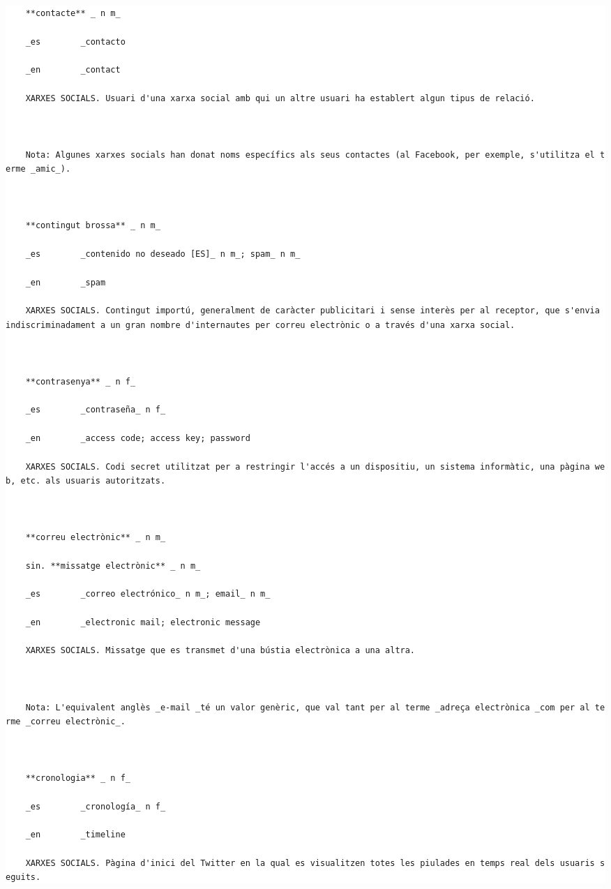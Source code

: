 

        **contacte** _ n m_

        _es        _contacto

        _en        _contact

        XARXES SOCIALS. Usuari d'una xarxa social amb qui un altre usuari ha establert algun tipus de relació.



        Nota: Algunes xarxes socials han donat noms específics als seus contactes (al Facebook, per exemple, s'utilitza el terme _amic_).



        **contingut brossa** _ n m_

        _es        _contenido no deseado [ES]_ n m_; spam_ n m_

        _en        _spam

        XARXES SOCIALS. Contingut importú, generalment de caràcter publicitari i sense interès per al receptor, que s'envia indiscriminadament a un gran nombre d'internautes per correu electrònic o a través d'una xarxa social.



        **contrasenya** _ n f_

        _es        _contraseña_ n f_

        _en        _access code; access key; password

        XARXES SOCIALS. Codi secret utilitzat per a restringir l'accés a un dispositiu, un sistema informàtic, una pàgina web, etc. als usuaris autoritzats.



        **correu electrònic** _ n m_

        sin. **missatge electrònic** _ n m_

        _es        _correo electrónico_ n m_; email_ n m_

        _en        _electronic mail; electronic message

        XARXES SOCIALS. Missatge que es transmet d'una bústia electrònica a una altra.



        Nota: L'equivalent anglès _e-mail _té un valor genèric, que val tant per al terme _adreça electrònica _com per al terme _correu electrònic_.



        **cronologia** _ n f_

        _es        _cronología_ n f_

        _en        _timeline

        XARXES SOCIALS. Pàgina d'inici del Twitter en la qual es visualitzen totes les piulades en temps real dels usuaris seguits.

